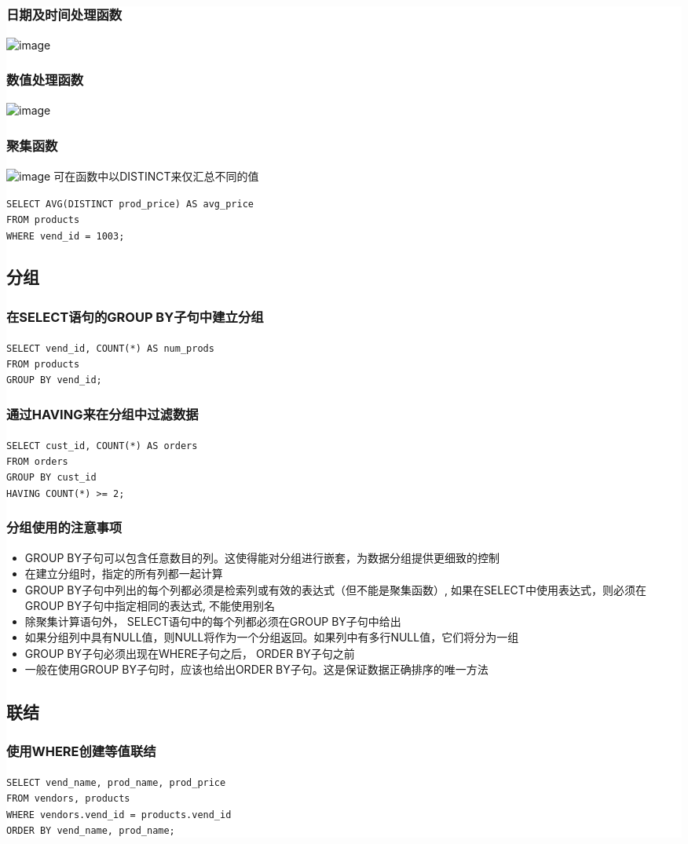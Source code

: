 ### 日期及时间处理函数
![image](http://ohyn8f189.bkt.clouddn.com/public/16-12-10/96449569.jpg)

### 数值处理函数
![image](http://ohyn8f189.bkt.clouddn.com/public/16-12-10/2477595.jpg)

### 聚集函数
![image](http://ohyn8f189.bkt.clouddn.com/16-12-13/59196763-file_1481558765463_6d4d.png)
可在函数中以DISTINCT来仅汇总不同的值
```
SELECT AVG(DISTINCT prod_price) AS avg_price
FROM products
WHERE vend_id = 1003;
```

## 分组
### 在SELECT语句的GROUP BY子句中建立分组
```
SELECT vend_id, COUNT(*) AS num_prods
FROM products
GROUP BY vend_id;
```

### 通过HAVING来在分组中过滤数据
```
SELECT cust_id, COUNT(*) AS orders
FROM orders
GROUP BY cust_id
HAVING COUNT(*) >= 2;
```

### 分组使用的注意事项
- GROUP BY子句可以包含任意数目的列。这使得能对分组进行嵌套，为数据分组提供更细致的控制
- 在建立分组时，指定的所有列都一起计算
- GROUP BY子句中列出的每个列都必须是检索列或有效的表达式（但不能是聚集函数）, 如果在SELECT中使用表达式，则必须在GROUP BY子句中指定相同的表达式, 不能使用别名
- 除聚集计算语句外， SELECT语句中的每个列都必须在GROUP BY子句中给出
- 如果分组列中具有NULL值，则NULL将作为一个分组返回。如果列中有多行NULL值，它们将分为一组
- GROUP BY子句必须出现在WHERE子句之后， ORDER BY子句之前
- 一般在使用GROUP BY子句时，应该也给出ORDER BY子句。这是保证数据正确排序的唯一方法


## 联结
### 使用WHERE创建等值联结
```
SELECT vend_name, prod_name, prod_price
FROM vendors, products
WHERE vendors.vend_id = products.vend_id
ORDER BY vend_name, prod_name;
```

